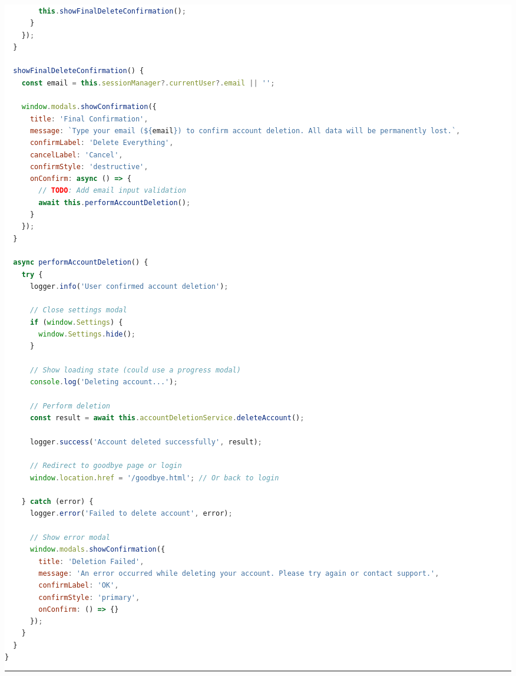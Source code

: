 ```javascript
        this.showFinalDeleteConfirmation();
      }
    });
  }

  showFinalDeleteConfirmation() {
    const email = this.sessionManager?.currentUser?.email || '';

    window.modals.showConfirmation({
      title: 'Final Confirmation',
      message: `Type your email (${email}) to confirm account deletion. All data will be permanently lost.`,
      confirmLabel: 'Delete Everything',
      cancelLabel: 'Cancel',
      confirmStyle: 'destructive',
      onConfirm: async () => {
        // TODO: Add email input validation
        await this.performAccountDeletion();
      }
    });
  }

  async performAccountDeletion() {
    try {
      logger.info('User confirmed account deletion');

      // Close settings modal
      if (window.Settings) {
        window.Settings.hide();
      }

      // Show loading state (could use a progress modal)
      console.log('Deleting account...');

      // Perform deletion
      const result = await this.accountDeletionService.deleteAccount();

      logger.success('Account deleted successfully', result);

      // Redirect to goodbye page or login
      window.location.href = '/goodbye.html'; // Or back to login

    } catch (error) {
      logger.error('Failed to delete account', error);

      // Show error modal
      window.modals.showConfirmation({
        title: 'Deletion Failed',
        message: 'An error occurred while deleting your account. Please try again or contact support.',
        confirmLabel: 'OK',
        confirmStyle: 'primary',
        onConfirm: () => {}
      });
    }
  }
}
```

---